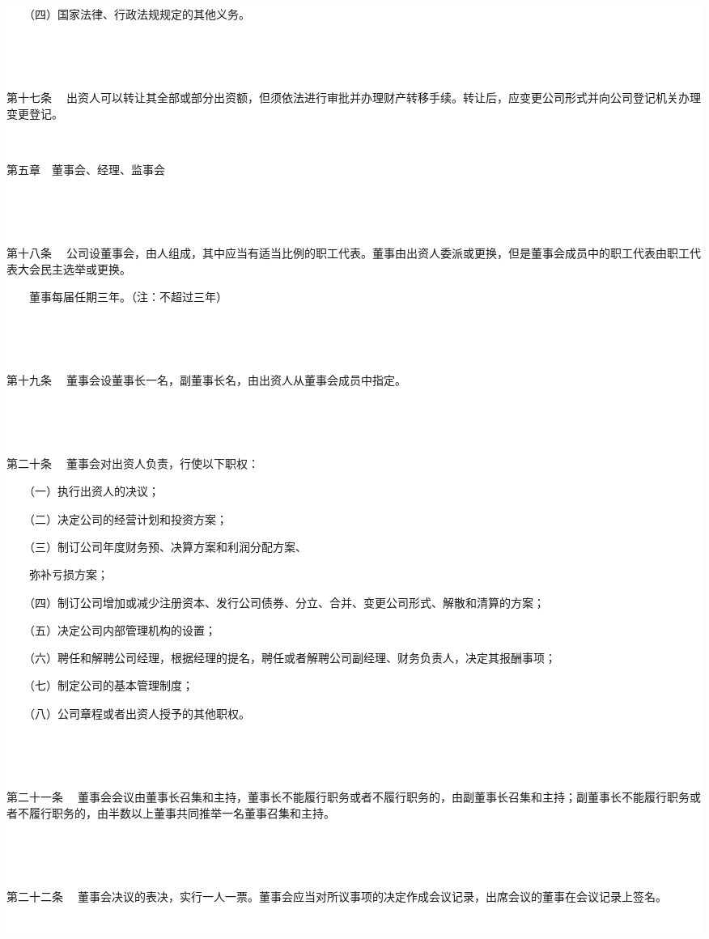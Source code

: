 　　（四）国家法律、行政法规规定的其他义务。

　　

　　

第十七条
　出资人可以转让其全部或部分出资额，但须依法进行审批并办理财产转移手续。转让后，应变更公司形式并向公司登记机关办理变更登记。

　　


 第五章　董事会、经理、监事会



　　

　　

第十八条
　公司设董事会，由人组成，其中应当有适当比例的职工代表。董事由出资人委派或更换，但是董事会成员中的职工代表由职工代表大会民主选举或更换。

　　董事每届任期三年。（注：不超过三年）

　　

　　

第十九条
　董事会设董事长一名，副董事长名，由出资人从董事会成员中指定。

　　

　　

第二十条
　董事会对出资人负责，行使以下职权：

　　（一）执行出资人的决议；

　　（二）决定公司的经营计划和投资方案；

　　（三）制订公司年度财务预、决算方案和利润分配方案、

　　弥补亏损方案；

　　（四）制订公司增加或减少注册资本、发行公司债券、分立、合并、变更公司形式、解散和清算的方案；

　　（五）决定公司内部管理机构的设置；

　　（六）聘任和解聘公司经理，根据经理的提名，聘任或者解聘公司副经理、财务负责人，决定其报酬事项；

　　（七）制定公司的基本管理制度；

　　（八）公司章程或者出资人授予的其他职权。

　　

　　

第二十一条
　董事会会议由董事长召集和主持，董事长不能履行职务或者不履行职务的，由副董事长召集和主持；副董事长不能履行职务或者不履行职务的，由半数以上董事共同推举一名董事召集和主持。

　　

　　

第二十二条
　董事会决议的表决，实行一人一票。董事会应当对所议事项的决定作成会议记录，出席会议的董事在会议记录上签名。

　　

